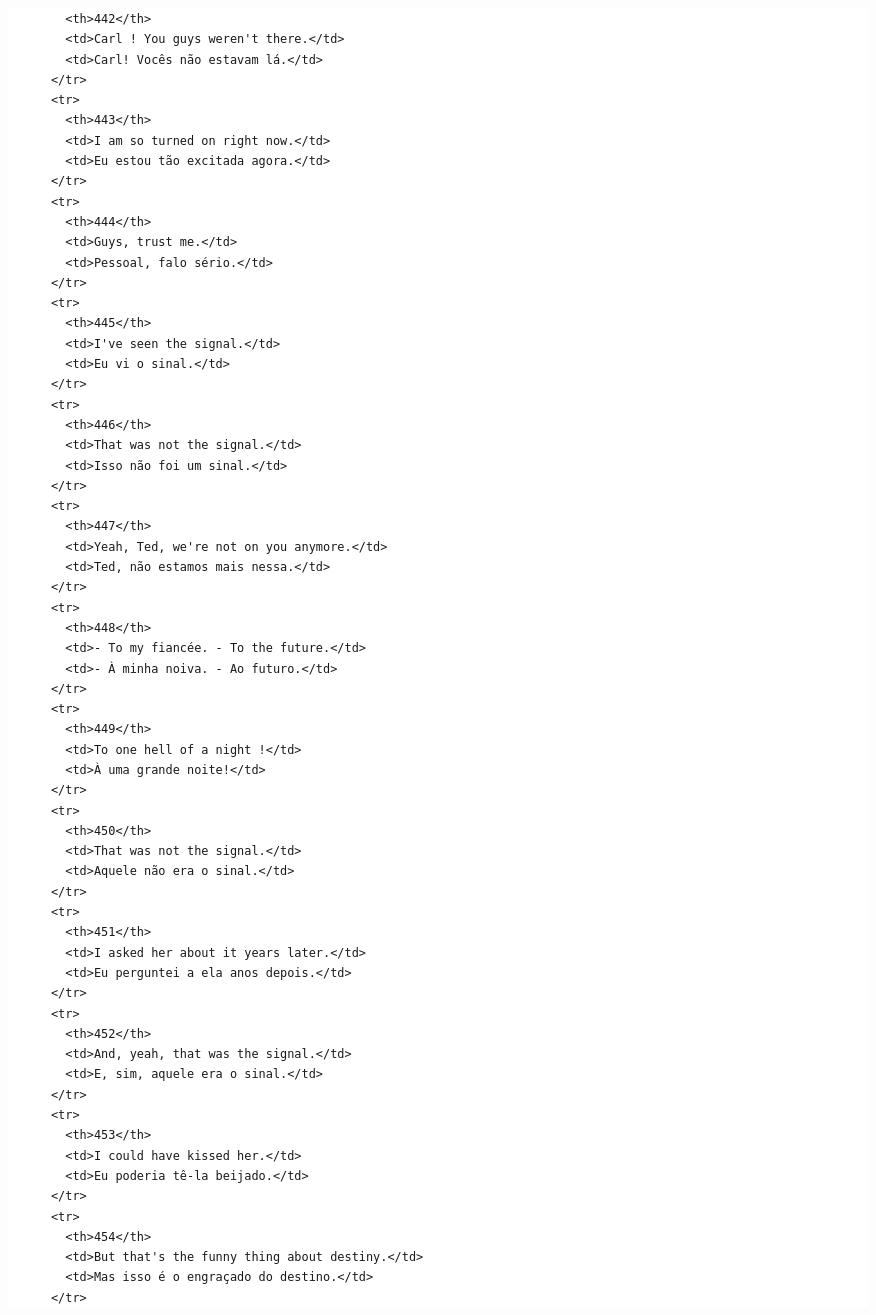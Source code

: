             <th>442</th>
            <td>Carl ! You guys weren't there.</td>
            <td>Carl! Vocês não estavam lá.</td>
          </tr>
          <tr>
            <th>443</th>
            <td>I am so turned on right now.</td>
            <td>Eu estou tão excitada agora.</td>
          </tr>
          <tr>
            <th>444</th>
            <td>Guys, trust me.</td>
            <td>Pessoal, falo sério.</td>
          </tr>
          <tr>
            <th>445</th>
            <td>I've seen the signal.</td>
            <td>Eu vi o sinal.</td>
          </tr>
          <tr>
            <th>446</th>
            <td>That was not the signal.</td>
            <td>Isso não foi um sinal.</td>
          </tr>
          <tr>
            <th>447</th>
            <td>Yeah, Ted, we're not on you anymore.</td>
            <td>Ted, não estamos mais nessa.</td>
          </tr>
          <tr>
            <th>448</th>
            <td>- To my fiancée. - To the future.</td>
            <td>- À minha noiva. - Ao futuro.</td>
          </tr>
          <tr>
            <th>449</th>
            <td>To one hell of a night !</td>
            <td>À uma grande noite!</td>
          </tr>
          <tr>
            <th>450</th>
            <td>That was not the signal.</td>
            <td>Aquele não era o sinal.</td>
          </tr>
          <tr>
            <th>451</th>
            <td>I asked her about it years later.</td>
            <td>Eu perguntei a ela anos depois.</td>
          </tr>
          <tr>
            <th>452</th>
            <td>And, yeah, that was the signal.</td>
            <td>E, sim, aquele era o sinal.</td>
          </tr>
          <tr>
            <th>453</th>
            <td>I could have kissed her.</td>
            <td>Eu poderia tê-la beijado.</td>
          </tr>
          <tr>
            <th>454</th>
            <td>But that's the funny thing about destiny.</td>
            <td>Mas isso é o engraçado do destino.</td>
          </tr>